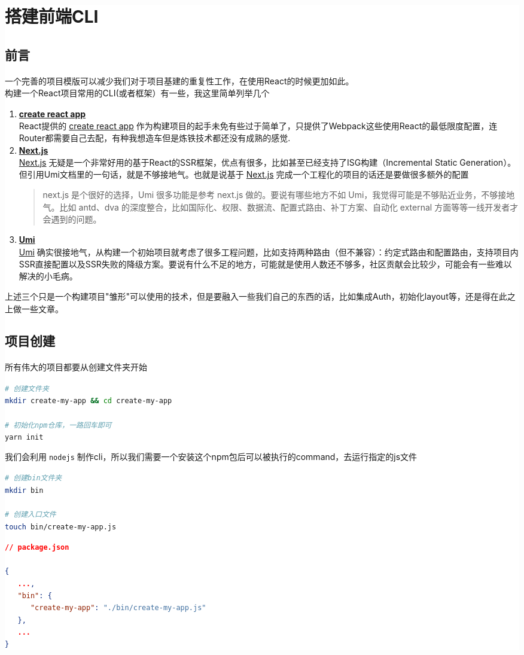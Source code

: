 # 搭建前端CLI

## 前言

一个完善的项目模版可以减少我们对于项目基建的重复性工作，在使用React的时候更加如此。  
构建一个React项目常用的CLI(或者框架）有一些，我这里简单列举几个
1. **[create react app](https://create-react-app.dev/)**  
   React提供的 [create react app](https://create-react-app.dev/) 作为构建项目的起手未免有些过于简单了，只提供了Webpack这些使用React的最低限度配置，连Router都需要自己去配，有种我想造车但是炼铁技术都还没有成熟的感觉.
2. **[Next.js](https://nextjs.org/)**  
   [Next.js](https://nextjs.org/) 无疑是一个非常好用的基于React的SSR框架，优点有很多，比如甚至已经支持了ISG构建（Incremental Static Generation）。但引用Umi文档里的一句话，就是不够接地气。也就是说基于 [Next.js](https://nextjs.org/) 完成一个工程化的项目的话还是要做很多额外的配置
   > next.js 是个很好的选择，Umi 很多功能是参考 next.js 做的。要说有哪些地方不如 Umi，我觉得可能是不够贴近业务，不够接地气。比如 antd、dva 的深度整合，比如国际化、权限、数据流、配置式路由、补丁方案、自动化 external 方面等等一线开发者才会遇到的问题。
3. **[Umi](https://umijs.org/zh-CN)**  
   [Umi](https://umijs.org/zh-CN) 确实很接地气，从构建一个初始项目就考虑了很多工程问题，比如支持两种路由（但不兼容）：约定式路由和配置路由，支持项目内SSR直接配置以及SSR失败的降级方案。要说有什么不足的地方，可能就是使用人数还不够多，社区贡献会比较少，可能会有一些难以解决的小毛病。

上述三个只是一个构建项目"雏形"可以使用的技术，但是要融入一些我们自己的东西的话，比如集成Auth，初始化layout等，还是得在此之上做一些文章。

## 项目创建

所有伟大的项目都要从创建文件夹开始

```bash
# 创建文件夹
mkdir create-my-app && cd create-my-app

# 初始化npm仓库，一路回车即可
yarn init
```

我们会利用 `nodejs` 制作cli，所以我们需要一个安装这个npm包后可以被执行的command，去运行指定的js文件

```bash
# 创建bin文件夹
mkdir bin

# 创建入口文件
touch bin/create-my-app.js
```

```json
// package.json

{
   ...,
   "bin": {
      "create-my-app": "./bin/create-my-app.js"
   },
   ...
}
```
